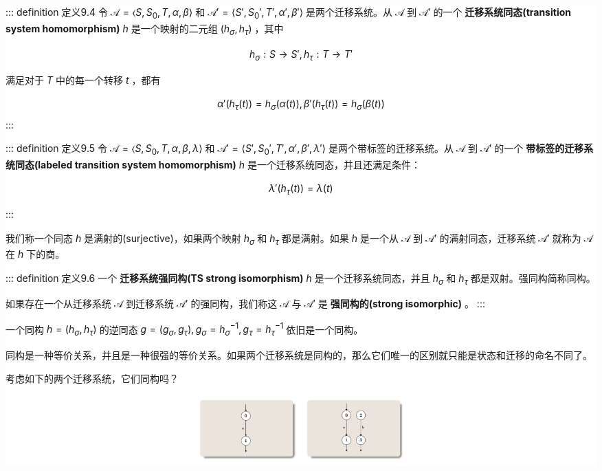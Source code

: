 ::: definition 定义9.4
令 $\mathcal{A} = \langle S, S_0, T, \alpha, \beta \rangle$ 和 $\mathcal{A}' = \langle S', S_0', T', \alpha',\beta'\rangle$ 是两个迁移系统。从 $\mathcal{A}$ 到 $\mathcal{A}'$ 的一个 **迁移系统同态(transition system homomorphism)** $h$ 是一个映射的二元组 $(h_{\sigma}, h_{\tau})$ ，其中

$$
h_{\sigma}:S \to S', h_{\tau}:T\to T'
$$

满足对于 $T$ 中的每一个转移 $t$ ，都有

$$
\alpha'(h_{\tau}(t)) = h_{\sigma}(\alpha(t)), \beta'(h_{\tau}(t)) = h_{\sigma}(\beta(t))
$$
:::

::: definition 定义9.5
令 $\mathcal{A} = \langle S, S_0, T, \alpha, \beta, \lambda \rangle$ 和 $\mathcal{A}' = \langle S', S_0', T', \alpha',\beta',\lambda'\rangle$ 是两个带标签的迁移系统。从 $\mathcal{A}$ 到 $\mathcal{A}'$ 的一个 **带标签的迁移系统同态(labeled transition system homomorphism)** $h$ 是一个迁移系统同态，并且还满足条件：

$$
\lambda'(h_{\tau}(t)) = \lambda(t) 
$$

:::

我们称一个同态 $h$ 是满射的(surjective)，如果两个映射 $h_{\sigma}$ 和 $h_{\tau}$ 都是满射。如果 $h$ 是一个从 $\mathcal{A}$ 到 $\mathcal{A}'$ 的满射同态，迁移系统 $\mathcal{A}'$ 就称为 $\mathcal{A}$ 在 $h$ 下的商。

::: definition 定义9.6
一个 **迁移系统强同构(TS strong isomorphism)** $h$ 是一个迁移系统同态，并且 $h_{\sigma}$ 和 $h_{\tau}$ 都是双射。强同构简称同构。

如果存在一个从迁移系统 $\mathcal{A}$ 到迁移系统 $\mathcal{A}'$ 的强同构，我们称这 $\mathcal{A}$ 与 $\mathcal{A}'$ 是 **强同构的(strong isomorphic)** 。
:::

一个同构 $h = (h_{\sigma}, h_{\tau})$ 的逆同态 $g = (g_{\sigma}, g_{\tau}), g_{\sigma} = h_{\sigma}^{-1}, g_{\tau} = h_{\tau}^{-1}$ 依旧是一个同构。

同构是一种等价关系，并且是一种很强的等价关系。如果两个迁移系统是同构的，那么它们唯一的区别就只能是状态和迁移的命名不同了。

考虑如下的两个迁移系统，它们同构吗？

<p style="text-align:center"><img src="./not-isomorphic.png" alt="not-isomorphic" style="zoom:30%;"/></p>
